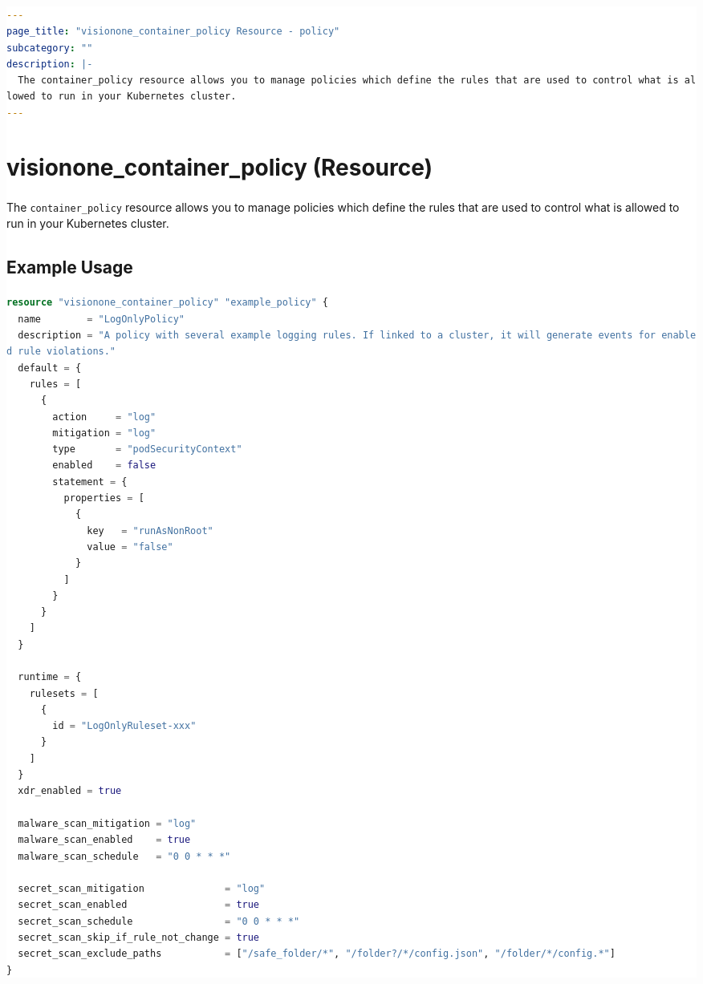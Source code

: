```yaml
---
page_title: "visionone_container_policy Resource - policy"
subcategory: ""
description: |-
  The container_policy resource allows you to manage policies which define the rules that are used to control what is allowed to run in your Kubernetes cluster.
---
```


# visionone_container_policy (Resource)

The `container_policy` resource allows you to manage policies which define the rules that are used to control what is allowed to run in your Kubernetes cluster.

## Example Usage

```terraform
resource "visionone_container_policy" "example_policy" {
  name        = "LogOnlyPolicy"
  description = "A policy with several example logging rules. If linked to a cluster, it will generate events for enabled rule violations."
  default = {
    rules = [
      {
        action     = "log"
        mitigation = "log"
        type       = "podSecurityContext"
        enabled    = false
        statement = {
          properties = [
            {
              key   = "runAsNonRoot"
              value = "false"
            }
          ]
        }
      }
    ]
  }

  runtime = {
    rulesets = [
      {
        id = "LogOnlyRuleset-xxx"
      }
    ]
  }
  xdr_enabled = true

  malware_scan_mitigation = "log"
  malware_scan_enabled    = true
  malware_scan_schedule   = "0 0 * * *"

  secret_scan_mitigation              = "log"
  secret_scan_enabled                 = true
  secret_scan_schedule                = "0 0 * * *"
  secret_scan_skip_if_rule_not_change = true
  secret_scan_exclude_paths           = ["/safe_folder/*", "/folder?/*/config.json", "/folder/*/config.*"]
}
```
